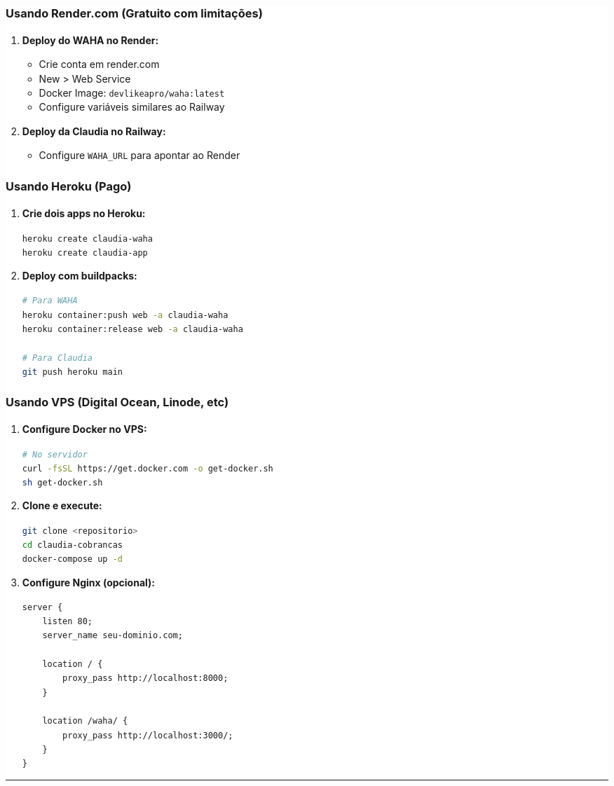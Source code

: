 ### Usando Render.com (Gratuito com limitações)

1. **Deploy do WAHA no Render:**
   - Crie conta em render.com
   - New > Web Service
   - Docker Image: `devlikeapro/waha:latest`
   - Configure variáveis similares ao Railway

2. **Deploy da Claudia no Railway:**
   - Configure `WAHA_URL` para apontar ao Render

### Usando Heroku (Pago)

1. **Crie dois apps no Heroku:**
   ```bash
   heroku create claudia-waha
   heroku create claudia-app
   ```

2. **Deploy com buildpacks:**
   ```bash
   # Para WAHA
   heroku container:push web -a claudia-waha
   heroku container:release web -a claudia-waha
   
   # Para Claudia
   git push heroku main
   ```

### Usando VPS (Digital Ocean, Linode, etc)

1. **Configure Docker no VPS:**
   ```bash
   # No servidor
   curl -fsSL https://get.docker.com -o get-docker.sh
   sh get-docker.sh
   ```

2. **Clone e execute:**
   ```bash
   git clone <repositorio>
   cd claudia-cobrancas
   docker-compose up -d
   ```

3. **Configure Nginx (opcional):**
   ```nginx
   server {
       listen 80;
       server_name seu-dominio.com;
       
       location / {
           proxy_pass http://localhost:8000;
       }
       
       location /waha/ {
           proxy_pass http://localhost:3000/;
       }
   }
   ```

---